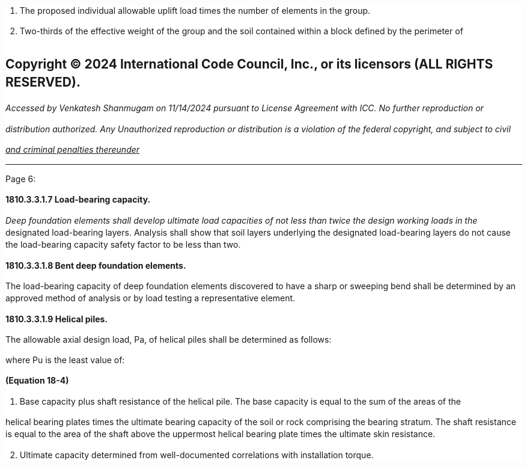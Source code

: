1. The proposed individual allowable uplift load times the number of elements in the group.

2. Two-thirds of the effective weight of the group and the soil contained within a block defined by the perimeter of


## Copyright © 2024 International Code Council, Inc., or its licensors (ALL RIGHTS RESERVED).

_Accessed by Venkatesh Shanmugam on 11/14/2024 pursuant to License Agreement with ICC. No further reproduction or_

_distribution authorized. Any Unauthorized reproduction or distribution is a violation of the federal copyright, and subject to civil_

_[and criminal penalties thereunder](http://codes.iccsafe.org/content/VACC2021P1/chapter-18-soils-and-foundations#VACC2021P1_Ch18_Sec1810)_


-----



Page 6:

**1810.3.3.1.7 Load-bearing capacity.**

_Deep foundation elements shall develop ultimate load capacities of not less than twice the design working loads in the_
designated load-bearing layers. Analysis shall show that soil layers underlying the designated load-bearing layers do not
cause the load-bearing capacity safety factor to be less than two.

**1810.3.3.1.8 Bent deep foundation elements.**

The load-bearing capacity of deep foundation elements discovered to have a sharp or sweeping bend shall be determined
by an approved method of analysis or by load testing a representative element.

**1810.3.3.1.9 Helical piles.**


The allowable axial design load, Pa, of helical piles shall be determined as follows:

where Pu is the least value of:


**(Equation 18-4)**


1. Base capacity plus shaft resistance of the helical pile. The base capacity is equal to the sum of the areas of the

helical bearing plates times the ultimate bearing capacity of the soil or rock comprising the bearing stratum. The
shaft resistance is equal to the area of the shaft above the uppermost helical bearing plate times the ultimate skin
resistance.


2. Ultimate capacity determined from well-documented correlations with installation torque.
